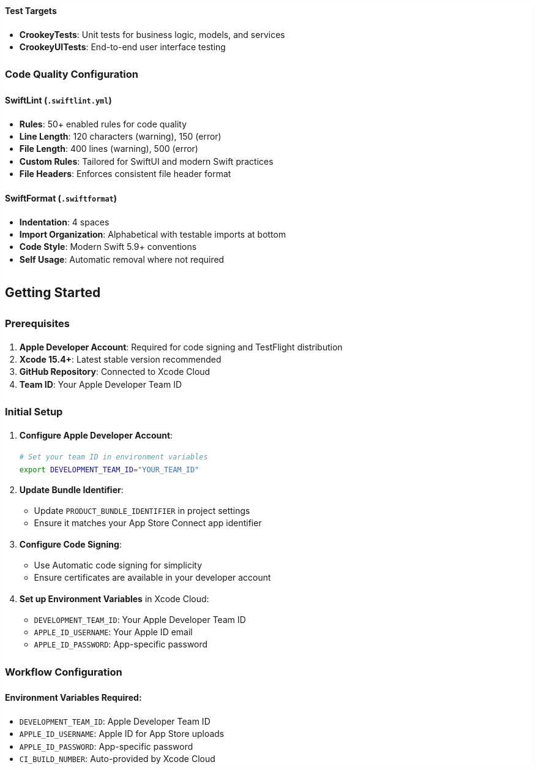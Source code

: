 #### Test Targets
- **CrookeyTests**: Unit tests for business logic, models, and services
- **CrookeyUITests**: End-to-end user interface testing

### Code Quality Configuration

#### SwiftLint (`.swiftlint.yml`)
- **Rules**: 50+ enabled rules for code quality
- **Line Length**: 120 characters (warning), 150 (error)
- **File Length**: 400 lines (warning), 500 (error)
- **Custom Rules**: Tailored for SwiftUI and modern Swift practices
- **File Headers**: Enforces consistent file header format

#### SwiftFormat (`.swiftformat`)
- **Indentation**: 4 spaces
- **Import Organization**: Alphabetical with testable imports at bottom
- **Code Style**: Modern Swift 5.9+ conventions
- **Self Usage**: Automatic removal where not required

## Getting Started

### Prerequisites

1. **Apple Developer Account**: Required for code signing and TestFlight distribution
2. **Xcode 15.4+**: Latest stable version recommended
3. **GitHub Repository**: Connected to Xcode Cloud
4. **Team ID**: Your Apple Developer Team ID

### Initial Setup

1. **Configure Apple Developer Account**:
   ```bash
   # Set your team ID in environment variables
   export DEVELOPMENT_TEAM_ID="YOUR_TEAM_ID"
   ```

2. **Update Bundle Identifier**:
   - Update `PRODUCT_BUNDLE_IDENTIFIER` in project settings
   - Ensure it matches your App Store Connect app identifier

3. **Configure Code Signing**:
   - Use Automatic code signing for simplicity
   - Ensure certificates are available in your developer account

4. **Set up Environment Variables** in Xcode Cloud:
   - `DEVELOPMENT_TEAM_ID`: Your Apple Developer Team ID
   - `APPLE_ID_USERNAME`: Your Apple ID email
   - `APPLE_ID_PASSWORD`: App-specific password

### Workflow Configuration

#### Environment Variables Required:
- `DEVELOPMENT_TEAM_ID`: Apple Developer Team ID
- `APPLE_ID_USERNAME`: Apple ID for App Store uploads
- `APPLE_ID_PASSWORD`: App-specific password
- `CI_BUILD_NUMBER`: Auto-provided by Xcode Cloud
